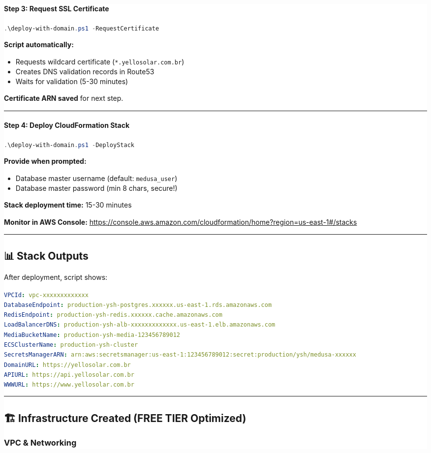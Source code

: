 #### **Step 3: Request SSL Certificate**

```powershell
.\deploy-with-domain.ps1 -RequestCertificate
```

**Script automatically:**

- Requests wildcard certificate (`*.yellosolar.com.br`)
- Creates DNS validation records in Route53
- Waits for validation (5-30 minutes)

**Certificate ARN saved** for next step.

---

#### **Step 4: Deploy CloudFormation Stack**

```powershell
.\deploy-with-domain.ps1 -DeployStack
```

**Provide when prompted:**

- Database master username (default: `medusa_user`)
- Database master password (min 8 chars, secure!)

**Stack deployment time:** 15-30 minutes

**Monitor in AWS Console:**
<https://console.aws.amazon.com/cloudformation/home?region=us-east-1#/stacks>

---

## 📊 Stack Outputs

After deployment, script shows:

```yaml
VPCId: vpc-xxxxxxxxxxxxx
DatabaseEndpoint: production-ysh-postgres.xxxxxx.us-east-1.rds.amazonaws.com
RedisEndpoint: production-ysh-redis.xxxxxx.cache.amazonaws.com
LoadBalancerDNS: production-ysh-alb-xxxxxxxxxxxxx.us-east-1.elb.amazonaws.com
MediaBucketName: production-ysh-media-123456789012
ECSClusterName: production-ysh-cluster
SecretsManagerARN: arn:aws:secretsmanager:us-east-1:123456789012:secret:production/ysh/medusa-xxxxxx
DomainURL: https://yellosolar.com.br
APIURL: https://api.yellosolar.com.br
WWWURL: https://www.yellosolar.com.br
```

---

## 🏗️ Infrastructure Created (FREE TIER Optimized)

### **VPC & Networking**
